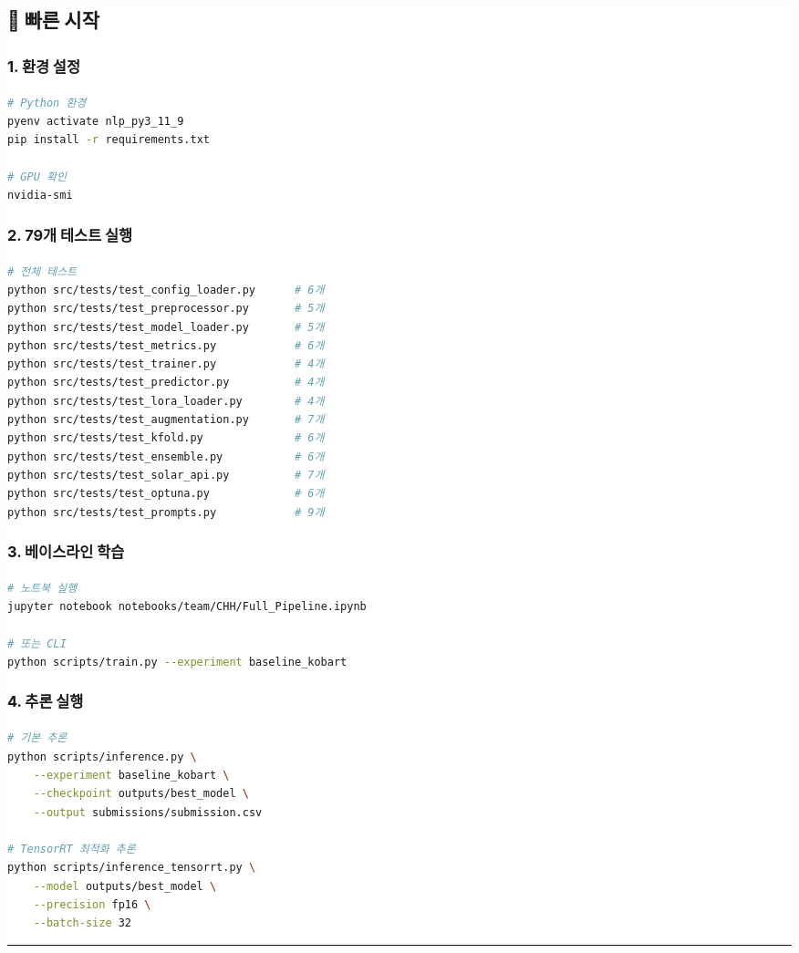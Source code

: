 
## 🚀 빠른 시작

### 1. 환경 설정
```bash
# Python 환경
pyenv activate nlp_py3_11_9
pip install -r requirements.txt

# GPU 확인
nvidia-smi
```

### 2. 79개 테스트 실행
```bash
# 전체 테스트
python src/tests/test_config_loader.py      # 6개
python src/tests/test_preprocessor.py       # 5개
python src/tests/test_model_loader.py       # 5개
python src/tests/test_metrics.py            # 6개
python src/tests/test_trainer.py            # 4개
python src/tests/test_predictor.py          # 4개
python src/tests/test_lora_loader.py        # 4개
python src/tests/test_augmentation.py       # 7개
python src/tests/test_kfold.py              # 6개
python src/tests/test_ensemble.py           # 6개
python src/tests/test_solar_api.py          # 7개
python src/tests/test_optuna.py             # 6개
python src/tests/test_prompts.py            # 9개
```

### 3. 베이스라인 학습
```bash
# 노트북 실행
jupyter notebook notebooks/team/CHH/Full_Pipeline.ipynb

# 또는 CLI
python scripts/train.py --experiment baseline_kobart
```

### 4. 추론 실행
```bash
# 기본 추론
python scripts/inference.py \
    --experiment baseline_kobart \
    --checkpoint outputs/best_model \
    --output submissions/submission.csv

# TensorRT 최적화 추론
python scripts/inference_tensorrt.py \
    --model outputs/best_model \
    --precision fp16 \
    --batch-size 32
```

---